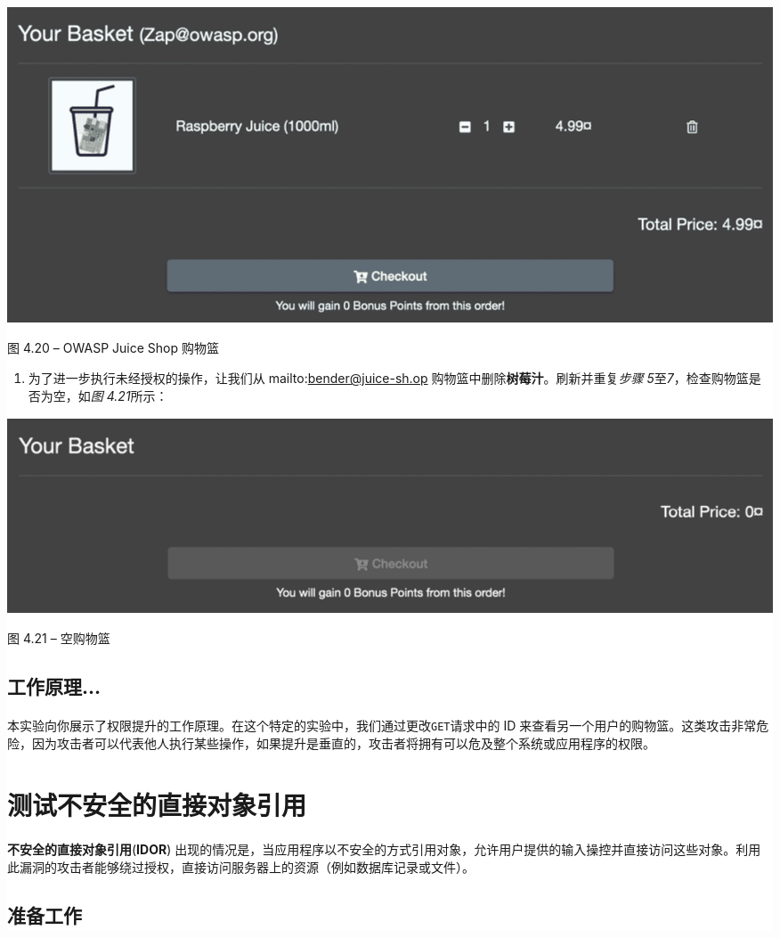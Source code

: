 ![图 4.20 – OWASP Juice Shop 购物篮](img/Figure_04.20_B18829.jpg)

图 4.20 – OWASP Juice Shop 购物篮

1.  为了进一步执行未经授权的操作，让我们从 mailto:bender@juice-sh.op 购物篮中删除**树莓汁**。刷新并重复*步骤 5*至*7*，检查购物篮是否为空，如*图 4.21*所示：

![图 4.21 – 空购物篮](img/Figure_04.21_B18829.jpg)

图 4.21 – 空购物篮

## 工作原理…

本实验向你展示了权限提升的工作原理。在这个特定的实验中，我们通过更改`GET`请求中的 ID 来查看另一个用户的购物篮。这类攻击非常危险，因为攻击者可以代表他人执行某些操作，如果提升是垂直的，攻击者将拥有可以危及整个系统或应用程序的权限。

# 测试不安全的直接对象引用

**不安全的直接对象引用**(**IDOR**) 出现的情况是，当应用程序以不安全的方式引用对象，允许用户提供的输入操控并直接访问这些对象。利用此漏洞的攻击者能够绕过授权，直接访问服务器上的资源（例如数据库记录或文件）。

## 准备工作
